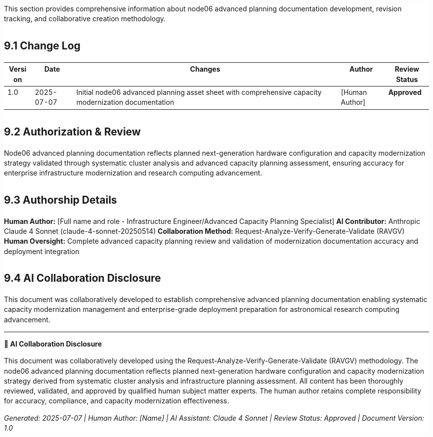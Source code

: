 This section provides comprehensive information about node06 advanced planning documentation development, revision tracking, and collaborative creation methodology.

## **9.1 Change Log**

| **Version** | **Date** | **Changes** | **Author** | **Review Status** |
|------------|---------|-------------|------------|------------------|
| 1.0 | 2025-07-07 | Initial node06 advanced planning asset sheet with comprehensive capacity modernization documentation | [Human Author] | **Approved** |

## **9.2 Authorization & Review**

Node06 advanced planning documentation reflects planned next-generation hardware configuration and capacity modernization strategy validated through systematic cluster analysis and advanced capacity planning assessment, ensuring accuracy for enterprise infrastructure modernization and research computing advancement.

## **9.3 Authorship Details**

**Human Author:** [Full name and role - Infrastructure Engineer/Advanced Capacity Planning Specialist]
**AI Contributor:** Anthropic Claude 4 Sonnet (claude-4-sonnet-20250514)
**Collaboration Method:** Request-Analyze-Verify-Generate-Validate (RAVGV)
**Human Oversight:** Complete advanced capacity planning review and validation of modernization documentation accuracy and deployment integration

## **9.4 AI Collaboration Disclosure**

This document was collaboratively developed to establish comprehensive advanced planning documentation enabling systematic capacity modernization management and enterprise-grade deployment preparation for astronomical research computing advancement.

---

**🤖 AI Collaboration Disclosure**

This document was collaboratively developed using the Request-Analyze-Verify-Generate-Validate (RAVGV) methodology. The node06 advanced planning documentation reflects planned next-generation hardware configuration and capacity modernization strategy derived from systematic cluster analysis and infrastructure planning assessment. All content has been thoroughly reviewed, validated, and approved by qualified human subject matter experts. The human author retains complete responsibility for accuracy, compliance, and capacity modernization effectiveness.

*Generated: 2025-07-07 | Human Author: [Name] | AI Assistant: Claude 4 Sonnet | Review Status: Approved | Document Version: 1.0*

